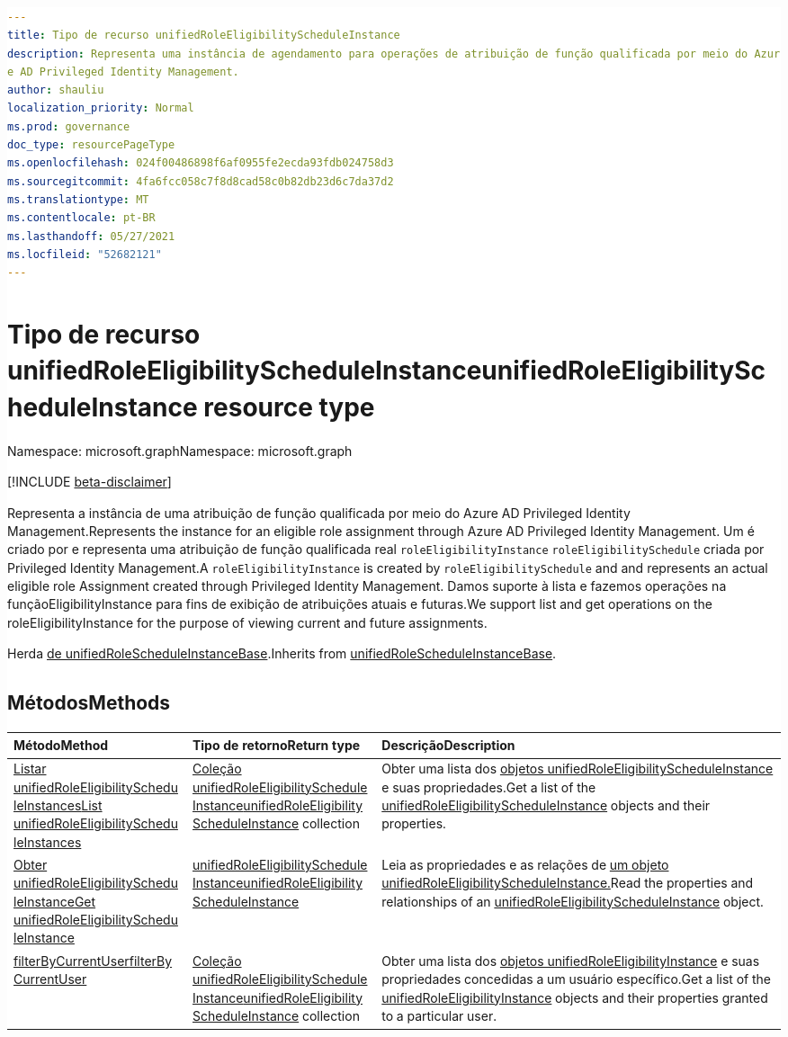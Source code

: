 ```yaml
---
title: Tipo de recurso unifiedRoleEligibilityScheduleInstance
description: Representa uma instância de agendamento para operações de atribuição de função qualificada por meio do Azure AD Privileged Identity Management.
author: shauliu
localization_priority: Normal
ms.prod: governance
doc_type: resourcePageType
ms.openlocfilehash: 024f00486898f6af0955fe2ecda93fdb024758d3
ms.sourcegitcommit: 4fa6fcc058c7f8d8cad58c0b82db23d6c7da37d2
ms.translationtype: MT
ms.contentlocale: pt-BR
ms.lasthandoff: 05/27/2021
ms.locfileid: "52682121"
---
```

# <a name="unifiedroleeligibilityscheduleinstance-resource-type"></a><span data-ttu-id="b916b-103">Tipo de recurso unifiedRoleEligibilityScheduleInstance</span><span class="sxs-lookup"><span data-stu-id="b916b-103">unifiedRoleEligibilityScheduleInstance resource type</span></span>

<span data-ttu-id="b916b-104">Namespace: microsoft.graph</span><span class="sxs-lookup"><span data-stu-id="b916b-104">Namespace: microsoft.graph</span></span>

[!INCLUDE [beta-disclaimer](../../includes/beta-disclaimer.md)]

<span data-ttu-id="b916b-105">Representa a instância de uma atribuição de função qualificada por meio do Azure AD Privileged Identity Management.</span><span class="sxs-lookup"><span data-stu-id="b916b-105">Represents the instance for an eligible role assignment through Azure AD Privileged Identity Management.</span></span> <span data-ttu-id="b916b-106">Um é criado por e representa uma atribuição de função qualificada real `roleEligibilityInstance` `roleEligibilitySchedule` criada por Privileged Identity Management.</span><span class="sxs-lookup"><span data-stu-id="b916b-106">A `roleEligibilityInstance` is created by `roleEligibilitySchedule` and and represents an actual eligible role Assignment created through Privileged Identity Management.</span></span> <span data-ttu-id="b916b-107">Damos suporte à lista e fazemos operações na funçãoEligibilityInstance para fins de exibição de atribuições atuais e futuras.</span><span class="sxs-lookup"><span data-stu-id="b916b-107">We support list and get operations on the roleEligibilityInstance for the purpose of viewing current and future assignments.</span></span>

<span data-ttu-id="b916b-108">Herda [de unifiedRoleScheduleInstanceBase](../resources/unifiedrolescheduleinstancebase.md).</span><span class="sxs-lookup"><span data-stu-id="b916b-108">Inherits from [unifiedRoleScheduleInstanceBase](../resources/unifiedrolescheduleinstancebase.md).</span></span>

## <a name="methods"></a><span data-ttu-id="b916b-109">Métodos</span><span class="sxs-lookup"><span data-stu-id="b916b-109">Methods</span></span>
|<span data-ttu-id="b916b-110">Método</span><span class="sxs-lookup"><span data-stu-id="b916b-110">Method</span></span>|<span data-ttu-id="b916b-111">Tipo de retorno</span><span class="sxs-lookup"><span data-stu-id="b916b-111">Return type</span></span>|<span data-ttu-id="b916b-112">Descrição</span><span class="sxs-lookup"><span data-stu-id="b916b-112">Description</span></span>|
|:---|:---|:---|
|[<span data-ttu-id="b916b-113">Listar unifiedRoleEligibilityScheduleInstances</span><span class="sxs-lookup"><span data-stu-id="b916b-113">List unifiedRoleEligibilityScheduleInstances</span></span>](../api/unifiedroleeligibilityscheduleinstance-list.md)|<span data-ttu-id="b916b-114">[Coleção unifiedRoleEligibilityScheduleInstance](../resources/unifiedroleeligibilityscheduleinstance.md)</span><span class="sxs-lookup"><span data-stu-id="b916b-114">[unifiedRoleEligibilityScheduleInstance](../resources/unifiedroleeligibilityscheduleinstance.md) collection</span></span>|<span data-ttu-id="b916b-115">Obter uma lista dos [objetos unifiedRoleEligibilityScheduleInstance](../resources/unifiedroleeligibilityscheduleinstance.md) e suas propriedades.</span><span class="sxs-lookup"><span data-stu-id="b916b-115">Get a list of the [unifiedRoleEligibilityScheduleInstance](../resources/unifiedroleeligibilityscheduleinstance.md) objects and their properties.</span></span>|
|[<span data-ttu-id="b916b-116">Obter unifiedRoleEligibilityScheduleInstance</span><span class="sxs-lookup"><span data-stu-id="b916b-116">Get unifiedRoleEligibilityScheduleInstance</span></span>](../api/unifiedroleeligibilityscheduleinstance-get.md)|[<span data-ttu-id="b916b-117">unifiedRoleEligibilityScheduleInstance</span><span class="sxs-lookup"><span data-stu-id="b916b-117">unifiedRoleEligibilityScheduleInstance</span></span>](../resources/unifiedroleeligibilityscheduleinstance.md)|<span data-ttu-id="b916b-118">Leia as propriedades e as relações de [um objeto unifiedRoleEligibilityScheduleInstance.](../resources/unifiedroleeligibilityscheduleinstance.md)</span><span class="sxs-lookup"><span data-stu-id="b916b-118">Read the properties and relationships of an [unifiedRoleEligibilityScheduleInstance](../resources/unifiedroleeligibilityscheduleinstance.md) object.</span></span>|
|[<span data-ttu-id="b916b-119">filterByCurrentUser</span><span class="sxs-lookup"><span data-stu-id="b916b-119">filterByCurrentUser</span></span>](../api/unifiedroleeligibilityscheduleinstance-filterbycurrentuser.md)|<span data-ttu-id="b916b-120">[Coleção unifiedRoleEligibilityScheduleInstance](../resources/unifiedroleeligibilityscheduleinstance.md)</span><span class="sxs-lookup"><span data-stu-id="b916b-120">[unifiedRoleEligibilityScheduleInstance](../resources/unifiedroleeligibilityscheduleinstance.md) collection</span></span>|<span data-ttu-id="b916b-121">Obter uma lista dos [objetos unifiedRoleEligibilityInstance](../resources/unifiedroleeligibilityscheduleinstance.md) e suas propriedades concedidas a um usuário específico.</span><span class="sxs-lookup"><span data-stu-id="b916b-121">Get a list of the [unifiedRoleEligibilityInstance](../resources/unifiedroleeligibilityscheduleinstance.md) objects and their properties granted to a particular user.</span></span>|

